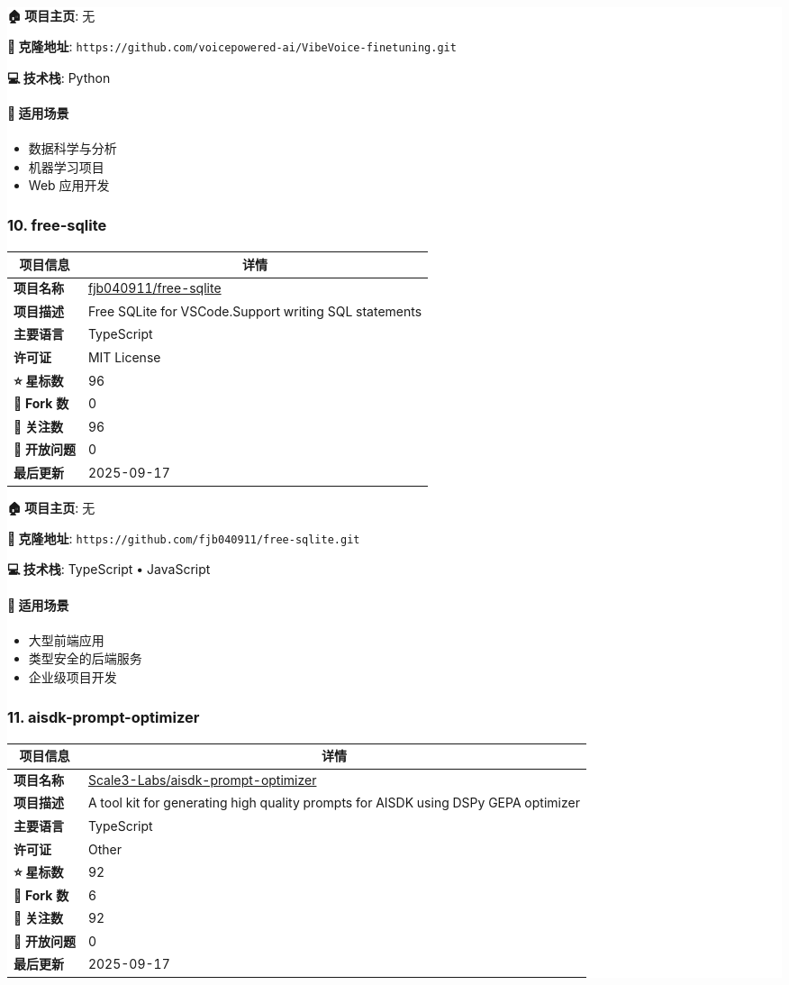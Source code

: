 **🏠 项目主页**: 无

**📂 克隆地址**: `https://github.com/voicepowered-ai/VibeVoice-finetuning.git`

**💻 技术栈**: Python

#### 🎨 适用场景
- 数据科学与分析
- 机器学习项目
- Web 应用开发

### 10. free-sqlite


| 项目信息 | 详情 |
|---------|------|
| **项目名称** | [fjb040911/free-sqlite](https://github.com/fjb040911/free-sqlite) |
| **项目描述** | Free SQLite for VSCode.Support writing SQL statements |
| **主要语言** | TypeScript |
| **许可证** | MIT License |
| **⭐ 星标数** | 96 |
| **🍴 Fork 数** | 0 |
| **👀 关注数** | 96 |
| **🐛 开放问题** | 0 |
| **最后更新** | 2025-09-17 |

**🏠 项目主页**: 无

**📂 克隆地址**: `https://github.com/fjb040911/free-sqlite.git`

**💻 技术栈**: TypeScript • JavaScript

#### 🎨 适用场景
- 大型前端应用
- 类型安全的后端服务
- 企业级项目开发

### 11. aisdk-prompt-optimizer


| 项目信息 | 详情 |
|---------|------|
| **项目名称** | [Scale3-Labs/aisdk-prompt-optimizer](https://github.com/Scale3-Labs/aisdk-prompt-optimizer) |
| **项目描述** | A tool kit for generating high quality prompts for AISDK using DSPy GEPA optimizer |
| **主要语言** | TypeScript |
| **许可证** | Other |
| **⭐ 星标数** | 92 |
| **🍴 Fork 数** | 6 |
| **👀 关注数** | 92 |
| **🐛 开放问题** | 0 |
| **最后更新** | 2025-09-17 |
